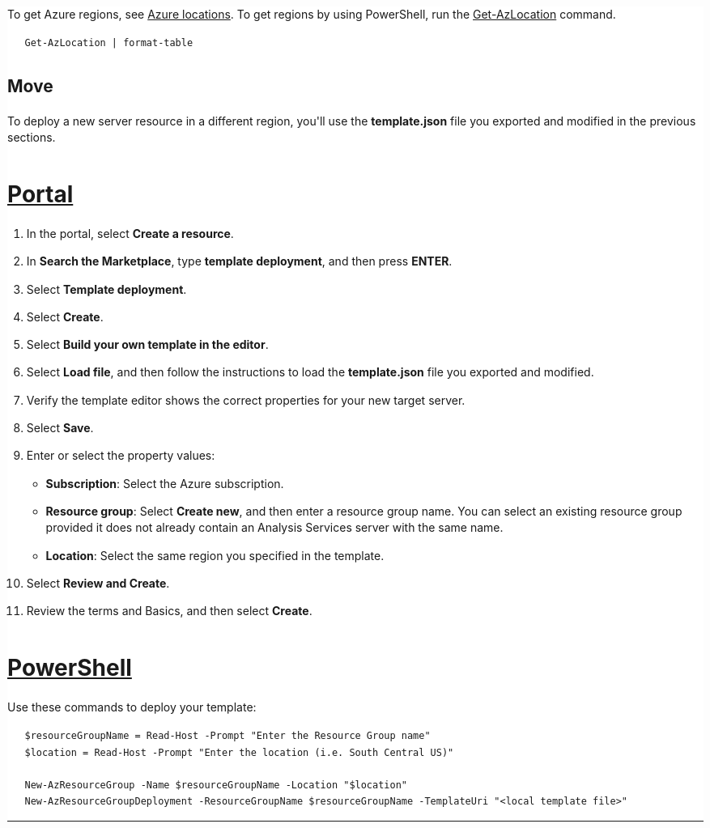 To get Azure regions, see [Azure locations](https://azure.microsoft.com/global-infrastructure/locations/). To get regions by using PowerShell, run the [Get-AzLocation](/powershell/module/az.resources/get-azlocation) command.

```azurepowershell-interactive
   Get-AzLocation | format-table 
```

## Move

To deploy a new server resource in a different region, you'll use the **template.json** file you exported and modified in the previous sections.

# [Portal](#tab/azure-portal)

1. In the portal, select **Create a resource**.

2. In **Search the Marketplace**, type **template deployment**, and then press **ENTER**.

3. Select **Template deployment**.

4. Select **Create**.

5. Select **Build your own template in the editor**.

6. Select **Load file**, and then follow the instructions to load the **template.json** file you exported and modified.

7. Verify the template editor shows the correct properties for your new target server.

8. Select **Save**.

9. Enter or select the property values:

    - **Subscription**: Select the Azure subscription.
    
    - **Resource group**: Select **Create new**, and then enter a resource group name. You can select an existing resource group provided it does not already contain an Analysis Services server with the same name.
    
    - **Location**: Select the same region you specified in the template.

10. Select **Review and Create**.

11. Review the terms and Basics, and then select **Create**.

# [PowerShell](#tab/azure-powershell)

Use these commands to deploy your template:

```azurepowershell-interactive
   $resourceGroupName = Read-Host -Prompt "Enter the Resource Group name"
   $location = Read-Host -Prompt "Enter the location (i.e. South Central US)"

   New-AzResourceGroup -Name $resourceGroupName -Location "$location"
   New-AzResourceGroupDeployment -ResourceGroupName $resourceGroupName -TemplateUri "<local template file>"  
   ```
---
